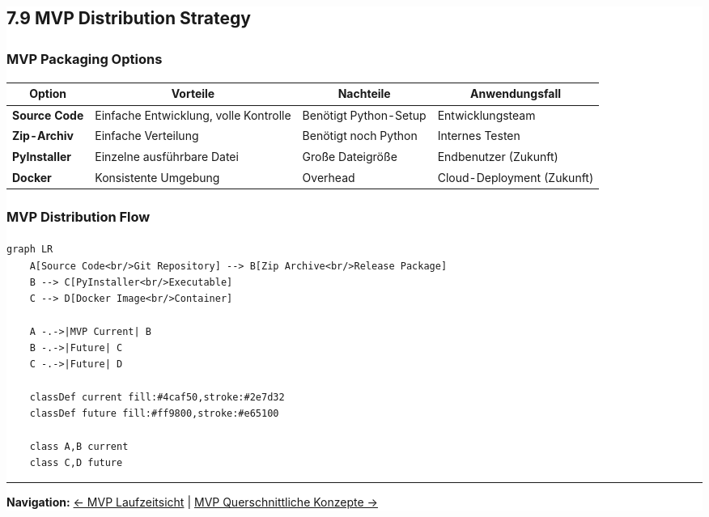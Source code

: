 ## 7.9 MVP Distribution Strategy

### MVP Packaging Options

| Option | Vorteile | Nachteile | Anwendungsfall |
|--------|----------|-----------|----------------|
| **Source Code** | Einfache Entwicklung, volle Kontrolle | Benötigt Python-Setup | Entwicklungsteam |
| **Zip-Archiv** | Einfache Verteilung | Benötigt noch Python | Internes Testen |
| **PyInstaller** | Einzelne ausführbare Datei | Große Dateigröße | Endbenutzer (Zukunft) |
| **Docker** | Konsistente Umgebung | Overhead | Cloud-Deployment (Zukunft) |

### MVP Distribution Flow

```mermaid
graph LR
    A[Source Code<br/>Git Repository] --> B[Zip Archive<br/>Release Package]
    B --> C[PyInstaller<br/>Executable]
    C --> D[Docker Image<br/>Container]

    A -.->|MVP Current| B
    B -.->|Future| C
    C -.->|Future| D

    classDef current fill:#4caf50,stroke:#2e7d32
    classDef future fill:#ff9800,stroke:#e65100

    class A,B current
    class C,D future
```

---

**Navigation:** [← MVP Laufzeitsicht](06-runtime.md) | [MVP Querschnittliche Konzepte →](08-concepts.md)
